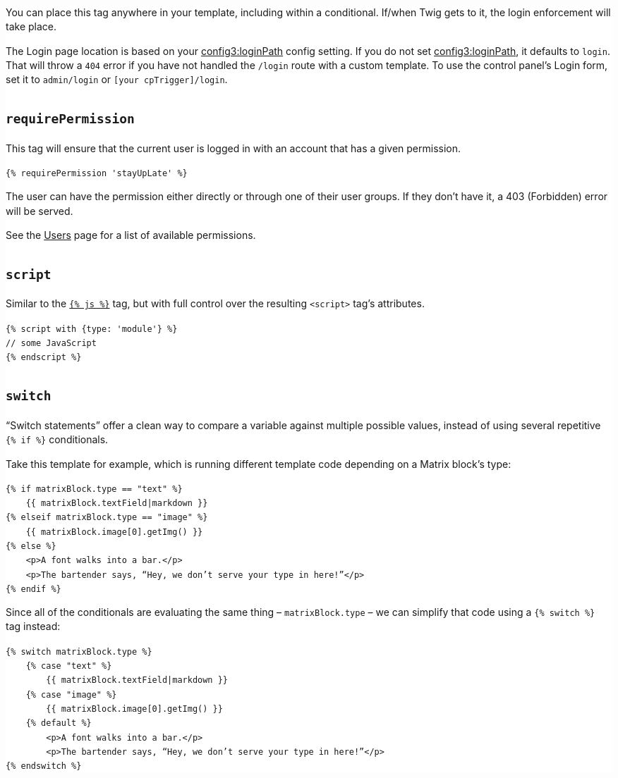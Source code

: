 You can place this tag anywhere in your template, including within a conditional. If/when Twig gets to it, the login enforcement will take place.

The Login page location is based on your <config3:loginPath> config setting. If you do not set <config3:loginPath>, it defaults to `login`. That will throw a `404` error if you have not handled the `/login` route with a custom template. To use the control panel’s Login form, set it to `admin/login` or `[your cpTrigger]/login`.

## `requirePermission`

This tag will ensure that the current user is logged in with an account that has a given permission.

```twig
{% requirePermission 'stayUpLate' %}
```

The user can have the permission either directly or through one of their user groups. If they don’t have it, a 403 (Forbidden) error will be served.

See the [Users](../users.md#permissions) page for a list of available permissions.

## `script`

Similar to the [`{% js %}`](#js) tag, but with full control over the resulting `<script>` tag’s attributes.

```twig
{% script with {type: 'module'} %}
// some JavaScript
{% endscript %}
```

## `switch`

“Switch statements” offer a clean way to compare a variable against multiple possible values, instead of using several repetitive `{% if %}` conditionals.

Take this template for example, which is running different template code depending on a Matrix block’s type:

```twig
{% if matrixBlock.type == "text" %}
    {{ matrixBlock.textField|markdown }}
{% elseif matrixBlock.type == "image" %}
    {{ matrixBlock.image[0].getImg() }}
{% else %}
    <p>A font walks into a bar.</p>
    <p>The bartender says, “Hey, we don’t serve your type in here!”</p>
{% endif %}
```

Since all of the conditionals are evaluating the same thing – `matrixBlock.type` – we can simplify that code using a `{% switch %}` tag instead:

```twig
{% switch matrixBlock.type %}
    {% case "text" %}
        {{ matrixBlock.textField|markdown }}
    {% case "image" %}
        {{ matrixBlock.image[0].getImg() }}
    {% default %}
        <p>A font walks into a bar.</p>
        <p>The bartender says, “Hey, we don’t serve your type in here!”</p>
{% endswitch %}
```
